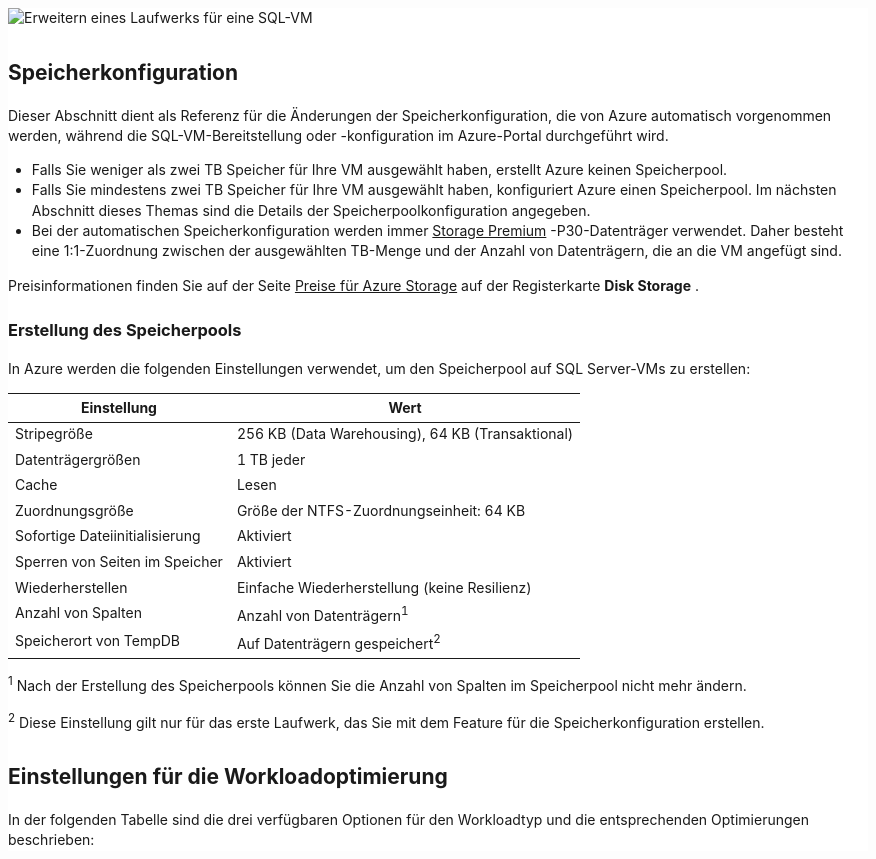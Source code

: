 ![Erweitern eines Laufwerks für eine SQL-VM](./media/virtual-machines-windows-sql-storage-configuration/sql-vm-storage-extend-a-drive.png)

## <a name="storage-configuration"></a>Speicherkonfiguration
Dieser Abschnitt dient als Referenz für die Änderungen der Speicherkonfiguration, die von Azure automatisch vorgenommen werden, während die SQL-VM-Bereitstellung oder -konfiguration im Azure-Portal durchgeführt wird.

* Falls Sie weniger als zwei TB Speicher für Ihre VM ausgewählt haben, erstellt Azure keinen Speicherpool.
* Falls Sie mindestens zwei TB Speicher für Ihre VM ausgewählt haben, konfiguriert Azure einen Speicherpool. Im nächsten Abschnitt dieses Themas sind die Details der Speicherpoolkonfiguration angegeben.
* Bei der automatischen Speicherkonfiguration werden immer [Storage Premium](../../../storage/common/storage-premium-storage.md) -P30-Datenträger verwendet. Daher besteht eine 1:1-Zuordnung zwischen der ausgewählten TB-Menge und der Anzahl von Datenträgern, die an die VM angefügt sind.

Preisinformationen finden Sie auf der Seite [Preise für Azure Storage](https://azure.microsoft.com/pricing/details/storage) auf der Registerkarte **Disk Storage** .

### <a name="creation-of-the-storage-pool"></a>Erstellung des Speicherpools
In Azure werden die folgenden Einstellungen verwendet, um den Speicherpool auf SQL Server-VMs zu erstellen:

| Einstellung | Wert |
| --- | --- |
| Stripegröße |256 KB (Data Warehousing), 64 KB (Transaktional) |
| Datenträgergrößen |1 TB jeder |
| Cache |Lesen |
| Zuordnungsgröße |Größe der NTFS-Zuordnungseinheit: 64 KB |
| Sofortige Dateiinitialisierung |Aktiviert |
| Sperren von Seiten im Speicher |Aktiviert |
| Wiederherstellen |Einfache Wiederherstellung (keine Resilienz) |
| Anzahl von Spalten |Anzahl von Datenträgern<sup>1</sup> |
| Speicherort von TempDB |Auf Datenträgern gespeichert<sup>2</sup> |

<sup>1</sup> Nach der Erstellung des Speicherpools können Sie die Anzahl von Spalten im Speicherpool nicht mehr ändern.

<sup>2</sup> Diese Einstellung gilt nur für das erste Laufwerk, das Sie mit dem Feature für die Speicherkonfiguration erstellen.

## <a name="workload-optimization-settings"></a>Einstellungen für die Workloadoptimierung
In der folgenden Tabelle sind die drei verfügbaren Optionen für den Workloadtyp und die entsprechenden Optimierungen beschrieben:
